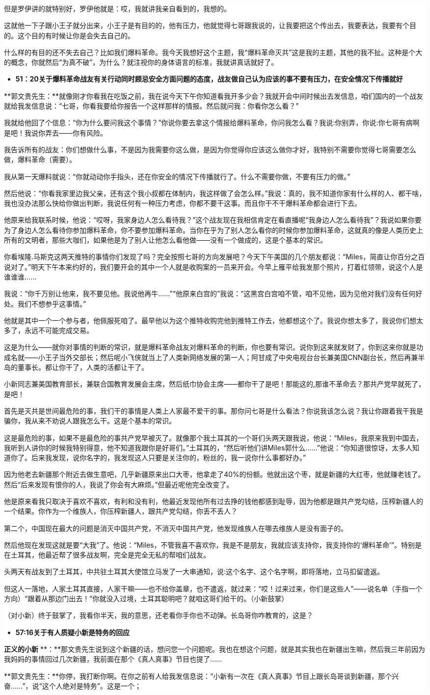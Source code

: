 但是罗伊讲的就特别好，罗伊他就是：哎，我就讲我亲自看到的，我想的。
 
这就他一下子跟小王子就分出来，小王子是有目的的，他有压力，他就觉得七哥跟我说的，让我要把这个传出去，我要表达，我要有个目的。这个目的有时候让你是会失去自己的。
 
什么样的有目的还不失去自己？比如我们爆料革命。我今天我想好这个主题，我“爆料革命灭共”这是我的主题，其他的我不扯。这种是个大的概念，你就然后“为真不破”，为什么？就注视你的身体语言的标准，我就讲真话就好了。

- **51：20关于爆料革命战友有关行动同时顾忌安全方面问题的态度，战友做自己认为应该的事不要有压力，在安全情况下传播就好**

**郭文贵先生：**就像刚才你看我在吃饭之前，我在说今天下午你知道看我开多少会？我就开会中间时候出去发信息，咱们国内的一个战友就给我发信息说：“七哥，你看我要给你报告一个这样那样的情报。然后就问我：你看你怎么看？”
 
我就给他回了个信息：“你为什么要问我这个事情？”你说你要去拿这个情报给爆料革命，你问我怎么看？我说:你别弄，你说:你七哥有病啊是吧！我说你弄去——你有风险。
 
我告诉所有的战友：你们想做什么事，不是因为我需要你这么做，是因为你觉得你应该这么做你才好，我特别不需要你觉得七哥需要怎么做，爆料革命（需要）。
 
我从第一天爆料就说：“你就动动你手指头，还在你安全的情况下传播就行了。什么不需要你做，不要有压力的做。”
 
然后他说：“你看我家里边我父亲，还有这个我小叔都在体制内，我这样做了会怎么样。”我说：真的，我不知道你家有什么样的人、都干啥，我也没办法那么快给你做出判断，我说任何有一种压力考虑，你都不要干这事。而且你干不干爆料革命都会进行下去。
 
他原来给我联系时候，他说：“哎呀，我家身边人怎么看待我？”这个战友现在我相信肯定在看直播呢“我身边人怎么看待我”？我说如果你要为了身边人怎么看待你参加爆料革命，你不要参加爆料革命。当你在乎为了别人怎么看你的时候你参加爆料革命，这就真的像是人类历史上所有的文明者，那些大咖们，如果他是为了别人让他怎么看他做——没有一个做成的，这是个基本的常识。
 
你看埃隆.马斯克这两天推特的事情你们发现了吗？完全按照七哥的方向发展吧？今天下午美国的几个朋友都说：“Miles，简直让你百分之百说对了。”明天下午本来约好的，我们要开会的其中一个人就是收购案的一员来开会。今早上雁平给我发那个照片，打着红领带，说这个人是谁谁谁……
 
我说：“你千万别让他来，我不要见他。我说他再牛……”“他原来白宫的”我说：“这黑宫白宫咱不管，咱不见他，因为见他对我们没有任何好处。我们不想参乎这事情。”
 
他就是其中一个一个参与者，他佩服死咱了。最早他以为这个推特收购完他到推特工作去，他都想这个了。我说你想太多了，我说你们想太多了，永远不可能完成交易。
 
这是为什么——就你对事情的判断的常识，就是爆料革命战友对爆料革命的判断，你也要有常识。说你到这来就发财了，你到这来你就是功成名就——小王子当外交部长；然后呢小飞侠就当上了人类新网络发展的第一人；阿甘成了中央电视台台长兼美国CNN副台长，然后再兼半岛的董事长。都让你干了，人类的活都让干了。
 
小新同志兼美国教育部长，兼联合国教育发展会主席，然后纸巾协会主席——都你干了是吧！那能这的,那谁不革命去？那共产党早就死了，是吧！
 
首先是灭共是世间最危险的事，我们干的事情是人类上人家最不爱干的事。那你问七哥是什么看法？你说我该怎么说？我让你跟着我干我是骗你，我从来不劝说人跟我怎么干。这是个基本的常识。
 
这是最危险的事，如果不是最危险的事共产党早被灭了。就像那个我土耳其的一个哥们头两天跟我说，他说：“Miles，我原来我到中国去，我听到人讲你的时候我特别得意，他不知道我跟你是好哥们。”土耳其的，“然后听他们讲Miles郭什么……”他说：“你知道很惊讶，太多人知道你了。后来我发现，说你名字的，我发现这人只要是关注你的，粉丝的，我一说你什么事都好办。”
 
因为他老去新疆那个附近去做生意吧，几乎新疆原来出口大枣，他拿走了40%的份额。他就出这个枣，就是新疆的大红枣，他就赚老钱了。然后“后来发现有恨你的人，我说了你会有大麻烦。”但最近呢他完全改变了。
 
他是原来看我只取决于喜欢不喜欢，有利和没有利，他最近发现他所有过去挣的钱他都感到耻辱，因为他都是跟共产党勾结，压榨新疆人的一个结果。你作为一个维族人，你压榨新疆人，跟共产党勾结，你丢不丢人？
 
第二个，中国现在最大的问题是消灭中国共产党，不消灭中国共产党，他发现维族人在哪去维族人是没有面子的。
 
然后他现在发现这就是要“大我”了。他说：“Miles，不管我喜不喜欢你，我是不是朋友，我就应该支持你，我支持你的‘爆料革命’”。特别是在土耳其，他最近帮了很多战友啊，完全是完全无私的帮咱们战友。
 
头两天有战友到了土耳其，中共驻土耳其大使馆立马发了一大串通知，说:这个名字、这个名字啊，即将落地，立马扣留遣返。
 
但这人一落地，人家土耳其直接，人家干嘛——也不给你盖章，也不遣返，就过来：“哎！过来过来，你们是这些人”——说名单（手指一个方向）“跟着从那边门出去！”你就没入过境，土耳其聪明吧？就咱这哥们给干的。（小新鼓掌）
 
（对小新）终于鼓掌了，我看你半天，我的意思，还老看你手你也不动弹。长岛哥你咋教育的，这是？

- **57:16关于有人质疑小新是特务的回应**

**正义的小新** **：**那文贵先生说到这个新疆的话，想问您一个问题呢。我也在想这个问题，就是其实我也在新疆出生嘛，然后我三年前因为我妈妈的事情回过几次新疆，我前面在那个《真人真事》节目也提了……
 
**郭文贵先生：**你停，我打断你啊。在你之前有人给我发信息说：“小新有一次在《真人真事》节目上跟长岛哥谈到新疆，那个兴奋……”，说“这个人绝对是特务”。这是一个；
 
